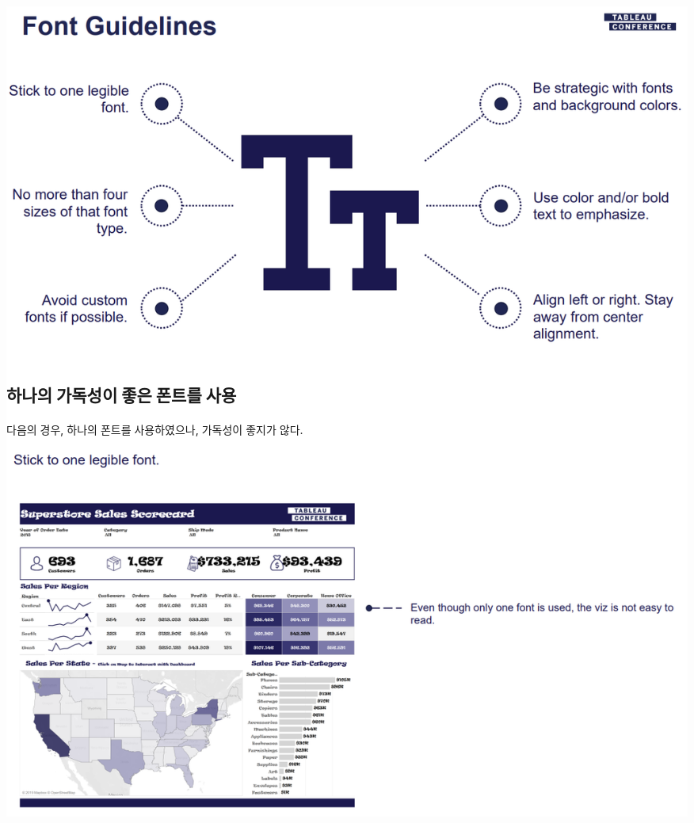 ![png](/assets/images/Tab_Article/1_55.png)



## 하나의 가독성이 좋은 폰트를 사용

다음의 경우, 하나의 폰트를 사용하였으나, 가독성이 좋지가 않다. 

![png](/assets/images/Tab_Article/1_56.png)
